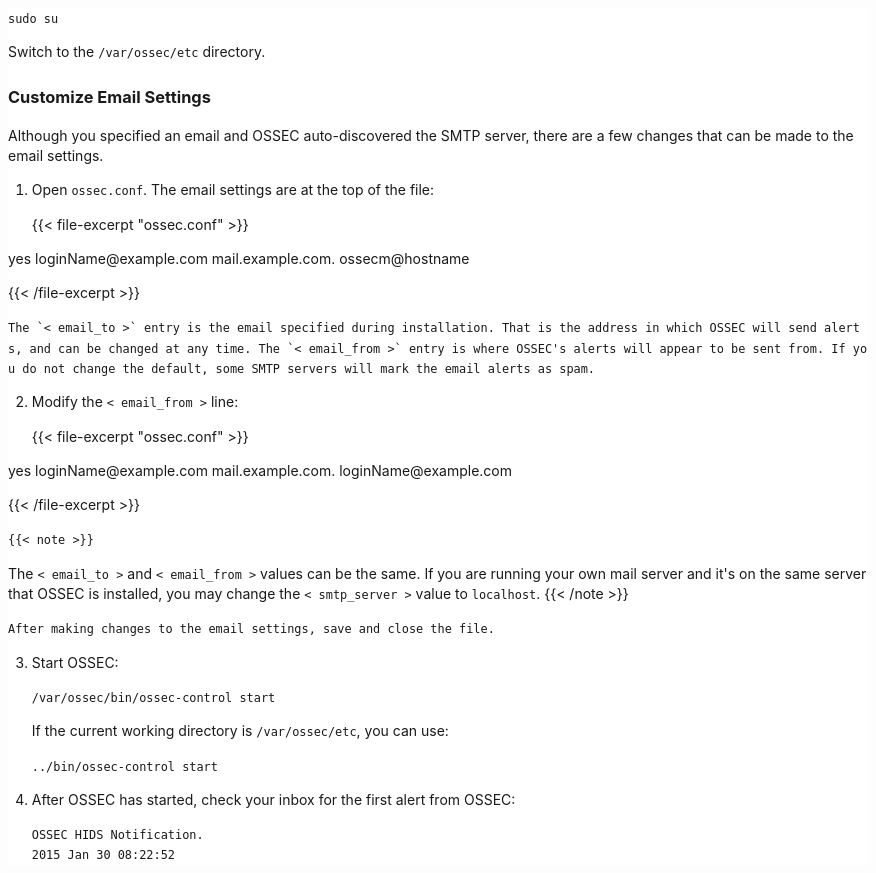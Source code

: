     sudo su

Switch to the `/var/ossec/etc` directory.

### Customize Email Settings

Although you specified an email and OSSEC auto-discovered the SMTP server, there are a few changes that can be made to the email settings.

1.  Open `ossec.conf`. The email settings are at the top of the file:

    {{< file-excerpt "ossec.conf" >}}
<global>
  <email_notification>yes</email_notification>
  <email_to>loginName@example.com</email_to>
  <smtp_server>mail.example.com.</smtp_server>
  <email_from>ossecm@hostname</email_from>
</global>

{{< /file-excerpt >}}


    The `< email_to >` entry is the email specified during installation. That is the address in which OSSEC will send alerts, and can be changed at any time. The `< email_from >` entry is where OSSEC's alerts will appear to be sent from. If you do not change the default, some SMTP servers will mark the email alerts as spam.

2.  Modify the `< email_from >` line:

    {{< file-excerpt "ossec.conf" >}}
<global>
  <email_notification>yes</email_notification>
  <email_to>loginName@example.com</email_to>
  <smtp_server>mail.example.com.</smtp_server>
  <email_from>loginName@example.com</email_from>
</global>

{{< /file-excerpt >}}


    {{< note >}}
The `< email_to >` and `< email_from >` values can be the same. If you are running your own mail server and it's on the same server that OSSEC is installed, you may change the `< smtp_server >` value to `localhost`.
{{< /note >}}

    After making changes to the email settings, save and close the file.

3.  Start OSSEC:

        /var/ossec/bin/ossec-control start

    If the current working directory is `/var/ossec/etc`, you can use:

        ../bin/ossec-control start

4.  After OSSEC has started, check your inbox for the first alert from OSSEC:

        OSSEC HIDS Notification.
        2015 Jan 30 08:22:52
